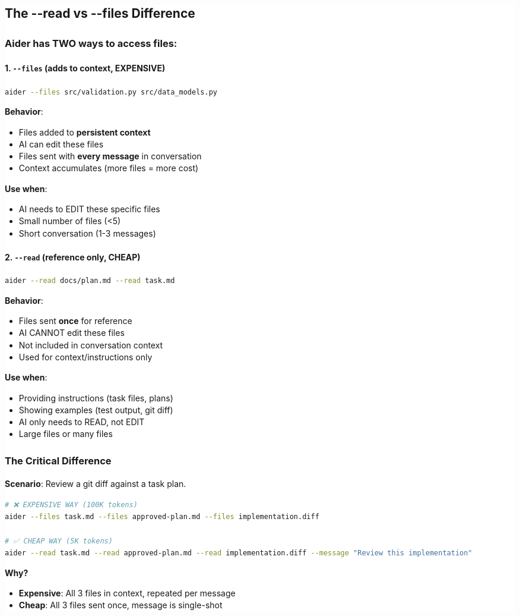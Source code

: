 ## The --read vs --files Difference

### Aider has TWO ways to access files:

#### 1. `--files` (adds to context, EXPENSIVE)

```bash
aider --files src/validation.py src/data_models.py
```

**Behavior**:
- Files added to **persistent context**
- AI can edit these files
- Files sent with **every message** in conversation
- Context accumulates (more files = more cost)

**Use when**:
- AI needs to EDIT these specific files
- Small number of files (<5)
- Short conversation (1-3 messages)

#### 2. `--read` (reference only, CHEAP)

```bash
aider --read docs/plan.md --read task.md
```

**Behavior**:
- Files sent **once** for reference
- AI CANNOT edit these files
- Not included in conversation context
- Used for context/instructions only

**Use when**:
- Providing instructions (task files, plans)
- Showing examples (test output, git diff)
- AI only needs to READ, not EDIT
- Large files or many files

### The Critical Difference

**Scenario**: Review a git diff against a task plan.

```bash
# ❌ EXPENSIVE WAY (100K tokens)
aider --files task.md --files approved-plan.md --files implementation.diff

# ✅ CHEAP WAY (5K tokens)
aider --read task.md --read approved-plan.md --read implementation.diff --message "Review this implementation"
```

**Why?**
- **Expensive**: All 3 files in context, repeated per message
- **Cheap**: All 3 files sent once, message is single-shot
